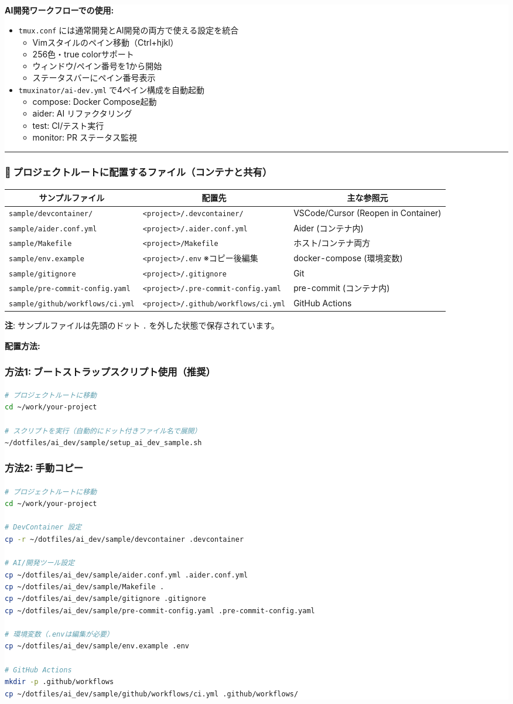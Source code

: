 **AI開発ワークフローでの使用:**
- `tmux.conf` には通常開発とAI開発の両方で使える設定を統合
  - Vimスタイルのペイン移動（Ctrl+hjkl）
  - 256色・true colorサポート
  - ウィンドウ/ペイン番号を1から開始
  - ステータスバーにペイン番号表示
- `tmuxinator/ai-dev.yml` で4ペイン構成を自動起動
  - compose: Docker Compose起動
  - aider: AI リファクタリング
  - test: CI/テスト実行
  - monitor: PR ステータス監視

---

### 🐳 プロジェクトルートに配置するファイル（コンテナと共有）

| サンプルファイル | 配置先 | 主な参照元 |
|----------------|--------|-----------|
| `sample/devcontainer/` | `<project>/.devcontainer/` | VSCode/Cursor (Reopen in Container) |
| `sample/aider.conf.yml` | `<project>/.aider.conf.yml` | Aider (コンテナ内) |
| `sample/Makefile` | `<project>/Makefile` | ホスト/コンテナ両方 |
| `sample/env.example` | `<project>/.env` ※コピー後編集 | docker-compose (環境変数) |
| `sample/gitignore` | `<project>/.gitignore` | Git |
| `sample/pre-commit-config.yaml` | `<project>/.pre-commit-config.yaml` | pre-commit (コンテナ内) |
| `sample/github/workflows/ci.yml` | `<project>/.github/workflows/ci.yml` | GitHub Actions |

**注**: サンプルファイルは先頭のドット `.` を外した状態で保存されています。

**配置方法:**

### 方法1: ブートストラップスクリプト使用（推奨）
```bash
# プロジェクトルートに移動
cd ~/work/your-project

# スクリプトを実行（自動的にドット付きファイル名で展開）
~/dotfiles/ai_dev/sample/setup_ai_dev_sample.sh
```

### 方法2: 手動コピー
```bash
# プロジェクトルートに移動
cd ~/work/your-project

# DevContainer 設定
cp -r ~/dotfiles/ai_dev/sample/devcontainer .devcontainer

# AI/開発ツール設定
cp ~/dotfiles/ai_dev/sample/aider.conf.yml .aider.conf.yml
cp ~/dotfiles/ai_dev/sample/Makefile .
cp ~/dotfiles/ai_dev/sample/gitignore .gitignore
cp ~/dotfiles/ai_dev/sample/pre-commit-config.yaml .pre-commit-config.yaml

# 環境変数（.envは編集が必要）
cp ~/dotfiles/ai_dev/sample/env.example .env

# GitHub Actions
mkdir -p .github/workflows
cp ~/dotfiles/ai_dev/sample/github/workflows/ci.yml .github/workflows/
```
